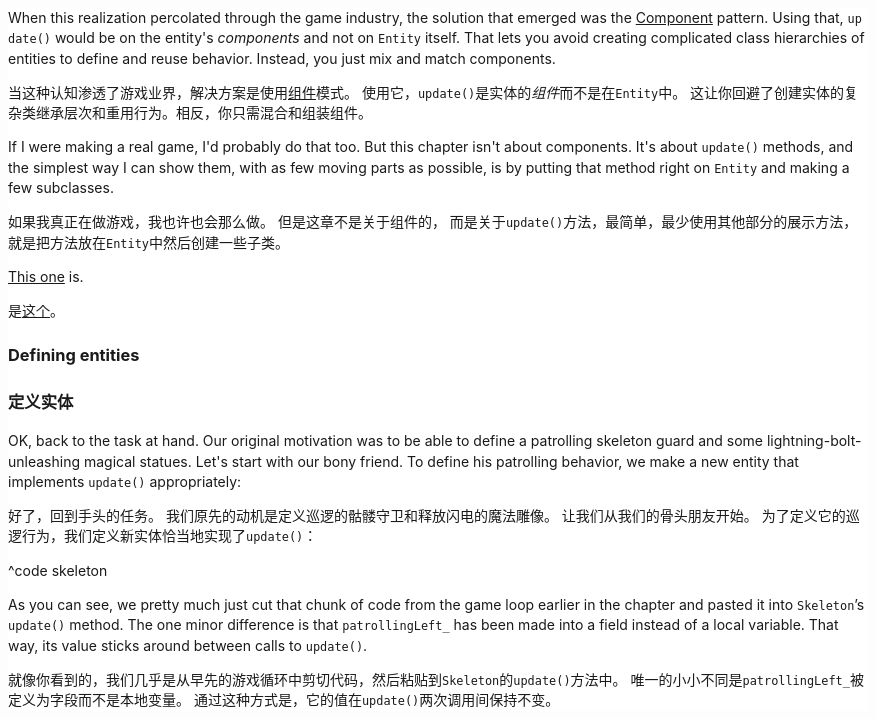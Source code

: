 </aside>

When this realization percolated through the game industry, the solution that
emerged was the <a href="component.html" class="pattern">Component</a> pattern.
Using that, `update()` would be on the entity's *components* and not on `Entity`
itself. That lets you avoid creating complicated class hierarchies of entities
to define and reuse behavior. Instead, you just mix and match components.

当这种认知渗透了游戏业界，解决方案是使用<a href="component.html" class="pattern">组件</a>模式。
使用它，`update()`是实体的*组件*而不是在`Entity`中。
这让你回避了创建实体的复杂类继承层次和重用行为。相反，你只需混合和组装组件。

If I were making a real game, I'd probably do that too. But <span
name="chapter">this chapter</span> isn't about components. It's about `update()`
methods, and the simplest way I can show them, with as few moving parts as
possible, is by putting that method right on `Entity` and making a few
subclasses.

如果我真正在做游戏，我也许也会那么做。
但是<span name="chapter">这章</span>不是关于组件的，
而是关于`update()`方法，最简单，最少使用其他部分的展示方法，
就是把方法放在`Entity`中然后创建一些子类。

<aside name="chapter">

<a href="component.html" class="pattern">This one</a> is.

是<a href="component.html" class="pattern">这个</a>。

</aside>

### Defining entities

### 定义实体

OK, back to the task at hand. Our original motivation was to be able to define a
patrolling skeleton guard and some lightning-bolt-unleashing magical statues.
Let's start with our bony friend. To define his patrolling behavior, we make a
new entity that implements `update()` appropriately:

好了，回到手头的任务。
我们原先的动机是定义巡逻的骷髅守卫和释放闪电的魔法雕像。
让我们从我们的骨头朋友开始。
为了定义它的巡逻行为，我们定义新实体恰当地实现了`update()`：

^code skeleton

As you can see, we pretty much just cut that chunk of code from the game loop
earlier in the chapter and pasted it into `Skeleton`&#8217;s `update()` method.
The one minor difference is that `patrollingLeft_` has been made into a field
instead of a local variable. That way, its value sticks around between calls to
`update()`.

就像你看到的，我们几乎是从早先的游戏循环中剪切代码，然后粘贴到`Skeleton`的`update()`方法中。
唯一的小小不同是`patrollingLeft_`被定义为字段而不是本地变量。
通过这种方式是，它的值在`update()`两次调用间保持不变。
